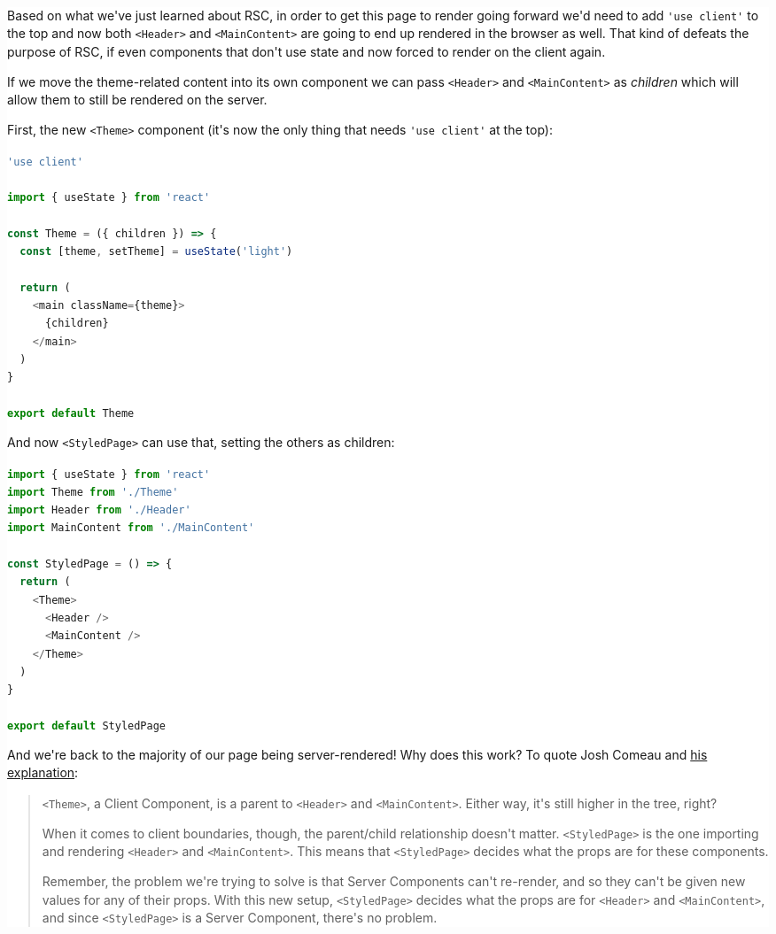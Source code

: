 Based on what we've just learned about RSC, in order to get this page to render going forward we'd need to add `'use client'` to the top and now both `<Header>` and `<MainContent>` are going to end up rendered in the browser as well. That kind of defeats the purpose of RSC, if even components that don't use state and now forced to render on the client again.

If we move the theme-related content into its own component we can pass `<Header>` and `<MainContent>` as *children* which will allow them to still be rendered on the server.

First, the new `<Theme>` component (it's now the only thing that needs `'use client'` at the top):

```javascript
'use client'

import { useState } from 'react'

const Theme = ({ children }) => {
  const [theme, setTheme] = useState('light')

  return (
    <main className={theme}>
      {children}
    </main>
  )
}

export default Theme
```

And now `<StyledPage>` can use that, setting the others as children:

```javascript
import { useState } from 'react'
import Theme from './Theme'
import Header from './Header'
import MainContent from './MainContent'

const StyledPage = () => {
  return (
    <Theme>
      <Header />
      <MainContent />
    </Theme>
  )
}

export default StyledPage
```

And we're back to the majority of our page being server-rendered! Why does this work? To quote Josh Comeau and [his explanation](https://www.joshwcomeau.com/react/server-components/#workarounds-7):

> `<Theme>`, a Client Component, is a parent to `<Header>` and `<MainContent>`. Either way, it's still higher in the tree, right?
> 
> When it comes to client boundaries, though, the parent/child relationship doesn't matter. `<StyledPage>` is the one importing and rendering `<Header>` and `<MainContent>`. This means that `<StyledPage>` decides what the props are for these components.
> 
> Remember, the problem we're trying to solve is that Server Components can't re-render, and so they can't be given new values for any of their props. With this new setup, `<StyledPage>` decides what the props are for `<Header>` and `<MainContent>`, and since `<StyledPage>` is a Server Component, there's no problem.
